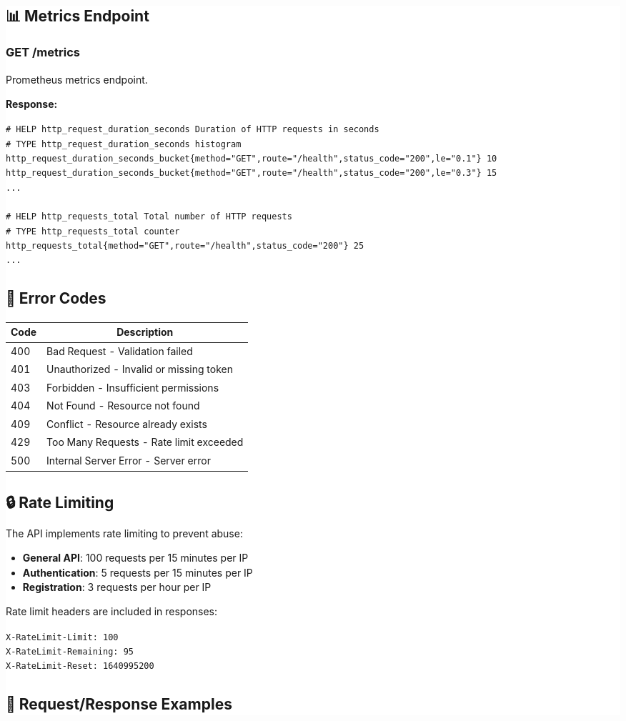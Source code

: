 ## 📊 Metrics Endpoint

### GET /metrics
Prometheus metrics endpoint.

**Response:**
```
# HELP http_request_duration_seconds Duration of HTTP requests in seconds
# TYPE http_request_duration_seconds histogram
http_request_duration_seconds_bucket{method="GET",route="/health",status_code="200",le="0.1"} 10
http_request_duration_seconds_bucket{method="GET",route="/health",status_code="200",le="0.3"} 15
...

# HELP http_requests_total Total number of HTTP requests
# TYPE http_requests_total counter
http_requests_total{method="GET",route="/health",status_code="200"} 25
...
```

## 🚨 Error Codes

| Code | Description |
|------|-------------|
| 400 | Bad Request - Validation failed |
| 401 | Unauthorized - Invalid or missing token |
| 403 | Forbidden - Insufficient permissions |
| 404 | Not Found - Resource not found |
| 409 | Conflict - Resource already exists |
| 429 | Too Many Requests - Rate limit exceeded |
| 500 | Internal Server Error - Server error |

## 🔒 Rate Limiting

The API implements rate limiting to prevent abuse:

- **General API**: 100 requests per 15 minutes per IP
- **Authentication**: 5 requests per 15 minutes per IP
- **Registration**: 3 requests per hour per IP

Rate limit headers are included in responses:
```
X-RateLimit-Limit: 100
X-RateLimit-Remaining: 95
X-RateLimit-Reset: 1640995200
```

## 📝 Request/Response Examples
